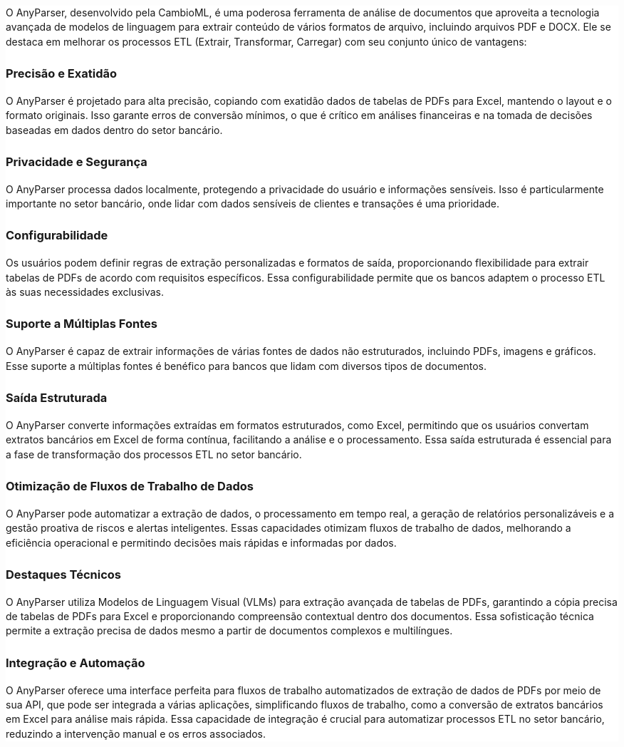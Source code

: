 O AnyParser, desenvolvido pela CambioML, é uma poderosa ferramenta de análise de documentos que aproveita a tecnologia avançada de modelos de linguagem para extrair conteúdo de vários formatos de arquivo, incluindo arquivos PDF e DOCX. Ele se destaca em melhorar os processos ETL (Extrair, Transformar, Carregar) com seu conjunto único de vantagens:

### Precisão e Exatidão

O AnyParser é projetado para alta precisão, copiando com exatidão dados de tabelas de PDFs para Excel, mantendo o layout e o formato originais. Isso garante erros de conversão mínimos, o que é crítico em análises financeiras e na tomada de decisões baseadas em dados dentro do setor bancário.

### Privacidade e Segurança

O AnyParser processa dados localmente, protegendo a privacidade do usuário e informações sensíveis. Isso é particularmente importante no setor bancário, onde lidar com dados sensíveis de clientes e transações é uma prioridade.

### Configurabilidade

Os usuários podem definir regras de extração personalizadas e formatos de saída, proporcionando flexibilidade para extrair tabelas de PDFs de acordo com requisitos específicos. Essa configurabilidade permite que os bancos adaptem o processo ETL às suas necessidades exclusivas.

### Suporte a Múltiplas Fontes

O AnyParser é capaz de extrair informações de várias fontes de dados não estruturados, incluindo PDFs, imagens e gráficos. Esse suporte a múltiplas fontes é benéfico para bancos que lidam com diversos tipos de documentos.

### Saída Estruturada

O AnyParser converte informações extraídas em formatos estruturados, como Excel, permitindo que os usuários convertam extratos bancários em Excel de forma contínua, facilitando a análise e o processamento. Essa saída estruturada é essencial para a fase de transformação dos processos ETL no setor bancário.

### Otimização de Fluxos de Trabalho de Dados

O AnyParser pode automatizar a extração de dados, o processamento em tempo real, a geração de relatórios personalizáveis e a gestão proativa de riscos e alertas inteligentes. Essas capacidades otimizam fluxos de trabalho de dados, melhorando a eficiência operacional e permitindo decisões mais rápidas e informadas por dados.

### Destaques Técnicos

O AnyParser utiliza Modelos de Linguagem Visual (VLMs) para extração avançada de tabelas de PDFs, garantindo a cópia precisa de tabelas de PDFs para Excel e proporcionando compreensão contextual dentro dos documentos. Essa sofisticação técnica permite a extração precisa de dados mesmo a partir de documentos complexos e multilíngues.

### Integração e Automação

O AnyParser oferece uma interface perfeita para fluxos de trabalho automatizados de extração de dados de PDFs por meio de sua API, que pode ser integrada a várias aplicações, simplificando fluxos de trabalho, como a conversão de extratos bancários em Excel para análise mais rápida. Essa capacidade de integração é crucial para automatizar processos ETL no setor bancário, reduzindo a intervenção manual e os erros associados.
